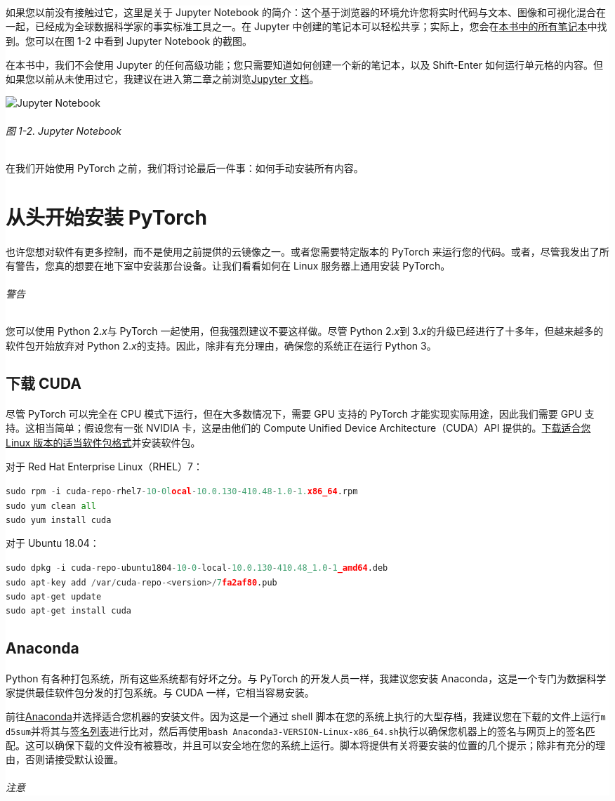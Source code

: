 如果您以前没有接触过它，这里是关于 Jupyter Notebook 的简介：这个基于浏览器的环境允许您将实时代码与文本、图像和可视化混合在一起，已经成为全球数据科学家的事实标准工具之一。在 Jupyter 中创建的笔记本可以轻松共享；实际上，您会在[本书中的所有笔记本](https://oreil.ly/iBh4V)中找到。您可以在图 1-2 中看到 Jupyter Notebook 的截图。

在本书中，我们不会使用 Jupyter 的任何高级功能；您只需要知道如何创建一个新的笔记本，以及 Shift-Enter 如何运行单元格的内容。但如果您以前从未使用过它，我建议在进入第二章之前浏览[Jupyter 文档](https://oreil.ly/-Yhff)。

![Jupyter Notebook](img/ppdl_0102.png)

###### 图 1-2. Jupyter Notebook

在我们开始使用 PyTorch 之前，我们将讨论最后一件事：如何手动安装所有内容。

# 从头开始安装 PyTorch

也许您想对软件有更多控制，而不是使用之前提供的云镜像之一。或者您需要特定版本的 PyTorch 来运行您的代码。或者，尽管我发出了所有警告，您真的想要在地下室中安装那台设备。让我们看看如何在 Linux 服务器上通用安装 PyTorch。

###### 警告

您可以使用 Python 2.*x*与 PyTorch 一起使用，但我强烈建议不要这样做。尽管 Python 2.*x*到 3.*x*的升级已经进行了十多年，但越来越多的软件包开始放弃对 Python 2.*x*的支持。因此，除非有充分理由，确保您的系统正在运行 Python 3。

## 下载 CUDA

尽管 PyTorch 可以完全在 CPU 模式下运行，但在大多数情况下，需要 GPU 支持的 PyTorch 才能实现实际用途，因此我们需要 GPU 支持。这相当简单；假设您有一张 NVIDIA 卡，这是由他们的 Compute Unified Device Architecture（CUDA）API 提供的。[下载适合您 Linux 版本的适当软件包格式](https://oreil.ly/Gx_q2)并安装软件包。

对于 Red Hat Enterprise Linux（RHEL）7：

```py
sudo rpm -i cuda-repo-rhel7-10-0local-10.0.130-410.48-1.0-1.x86_64.rpm
sudo yum clean all
sudo yum install cuda
```

对于 Ubuntu 18.04：

```py
sudo dpkg -i cuda-repo-ubuntu1804-10-0-local-10.0.130-410.48_1.0-1_amd64.deb
sudo apt-key add /var/cuda-repo-<version>/7fa2af80.pub
sudo apt-get update
sudo apt-get install cuda
```

## Anaconda

Python 有各种打包系统，所有这些系统都有好坏之分。与 PyTorch 的开发人员一样，我建议您安装 Anaconda，这是一个专门为数据科学家提供最佳软件包分发的打包系统。与 CUDA 一样，它相当容易安装。

前往[Anaconda](https://oreil.ly/9hAxg)并选择适合您机器的安装文件。因为这是一个通过 shell 脚本在您的系统上执行的大型存档，我建议您在下载的文件上运行`md5sum`并将其与[签名列表](https://oreil.ly/anuhu)进行比对，然后再使用`bash Anaconda3-VERSION-Linux-x86_64.sh`执行以确保您机器上的签名与网页上的签名匹配。这可以确保下载的文件没有被篡改，并且可以安全地在您的系统上运行。脚本将提供有关将要安装的位置的几个提示；除非有充分的理由，否则请接受默认设置。

###### 注意
